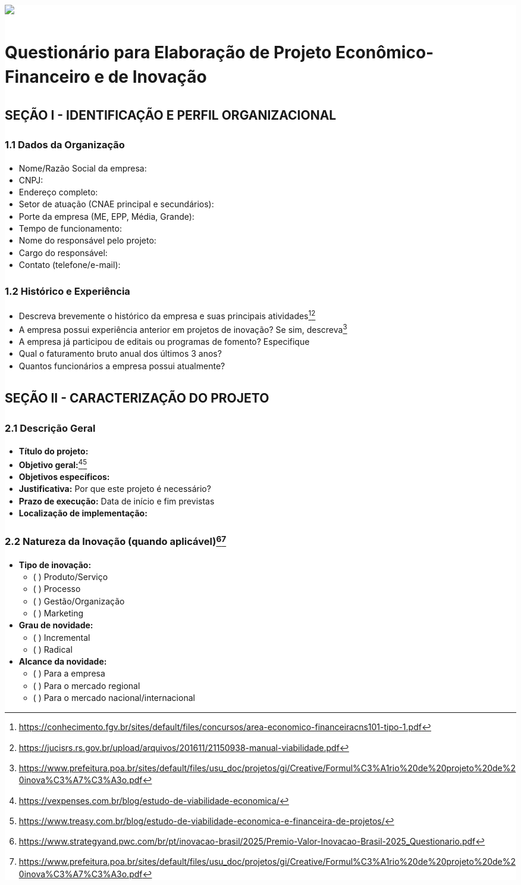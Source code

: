 <img src="https://r2cdn.perplexity.ai/pplx-full-logo-primary-dark%402x.png" style="height:64px;margin-right:32px"/>

# Questionário para Elaboração de Projeto Econômico-Financeiro e de Inovação

## **SEÇÃO I - IDENTIFICAÇÃO E PERFIL ORGANIZACIONAL**

### 1.1 Dados da Organização

- Nome/Razão Social da empresa:
- CNPJ:
- Endereço completo:
- Setor de atuação (CNAE principal e secundários):
- Porte da empresa (ME, EPP, Média, Grande):
- Tempo de funcionamento:
- Nome do responsável pelo projeto:
- Cargo do responsável:
- Contato (telefone/e-mail):


### 1.2 Histórico e Experiência

- Descreva brevemente o histórico da empresa e suas principais atividades[^1][^2]
- A empresa possui experiência anterior em projetos de inovação? Se sim, descreva[^3]
- A empresa já participou de editais ou programas de fomento? Especifique
- Qual o faturamento bruto anual dos últimos 3 anos?
- Quantos funcionários a empresa possui atualmente?


## **SEÇÃO II - CARACTERIZAÇÃO DO PROJETO**

### 2.1 Descrição Geral

- **Título do projeto:**
- **Objetivo geral:**[^4][^5]
- **Objetivos específicos:**
- **Justificativa:** Por que este projeto é necessário?
- **Prazo de execução:** Data de início e fim previstas
- **Localização de implementação:**


### 2.2 Natureza da Inovação (quando aplicável)[^6][^3]

- **Tipo de inovação:**
    - ( ) Produto/Serviço
    - ( ) Processo
    - ( ) Gestão/Organização
    - ( ) Marketing
- **Grau de novidade:**
    - ( ) Incremental
    - ( ) Radical
- **Alcance da novidade:**
    - ( ) Para a empresa
    - ( ) Para o mercado regional
    - ( ) Para o mercado nacional/internacional


[^1]: https://conhecimento.fgv.br/sites/default/files/concursos/area-economico-financeiracns101-tipo-1.pdf
[^2]: https://jucisrs.rs.gov.br/upload/arquivos/201611/21150938-manual-viabilidade.pdf
[^3]: https://www.prefeitura.poa.br/sites/default/files/usu_doc/projetos/gi/Creative/Formul%C3%A1rio%20de%20projeto%20de%20inova%C3%A7%C3%A3o.pdf
[^4]: https://vexpenses.com.br/blog/estudo-de-viabilidade-economica/
[^5]: https://www.treasy.com.br/blog/estudo-de-viabilidade-economica-e-financeira-de-projetos/
[^6]: https://www.strategyand.pwc.com/br/pt/inovacao-brasil/2025/Premio-Valor-Inovacao-Brasil-2025_Questionario.pdf
[^7]: https://portotech.org/2023/03/27/perguntas-estrategia-de-inovacao/
[^8]: https://fluxoconsultoria.poli.ufrj.br/blog/estudo-viabilidade-economica-financeira/
[^9]: https://centraldovarejo.com.br/estudo-de-viabilidade-saiba-como-e-quando-fazer-o-seu/
[^10]: https://www.joorney.com/pt-br/news/10-perguntas-seu-plano-de-negocios-deve-responder/
[^11]: https://www.sebrae.com.br/Sebrae/Portal Sebrae/UFs/MG/Sebrae de A a Z/Como+Elaborar+uma+Pesquisa+de+Mercado.pdf
[^12]: https://ignicaodigital.com.br/2020/07/15/pesquisa-de-mercado-questionario/
[^13]: https://lucid.co/pt/blog/como-fazer-um-estudo-de-viabilidade
[^14]: https://www.agricultura.pr.gov.br/sites/default/arquivos_restritos/files/documento/2024-08/anexo_7_formulario_analise_economica_financeira_projeto1.docx
[^15]: https://escalab.com.br/estudo-de-viabilidade-passo-a-passo-evte-completo/
[^16]: https://www.portovelho.ro.gov.br/uploads/arquivos/2021/11/43497/1637774067produto-2-modelo-economico-financeiro.pdf
[^17]: https://blog.agromove.com.br/viabilidade-economica/
[^18]: https://sebrae.com.br/sites/PortalSebrae/ufs/pr/artigos/viabilidade-financeira,4e8ccd18a819d610VgnVCM1000004c00210aRCRD
[^19]: https://www.jogabi.com.br/indicadores-estudo-viabilidade-economica/
[^20]: https://ojs.revistagesec.org.br/secretariado/article/view/2397
[^21]: https://www.aedb.br/seget/arquivos/artigos16/862458.pdf
[^22]: https://www.fdc.org.br/conhecimento-site/nucleos-de-pesquisa-site/centro-de-referencia-site/Materiais/João Alvarenga Projetos de Inovação CRI Nacional.pdf
[^23]: https://eep.uniriotec.br/wp-content/uploads/sites/21/2021/11/ANALISE-DA-VIABILIDADE-ECONOMICA-E-FINANCEIRA-DE-UM-NOVO-PRODUTO-UM-ESTUDO-DE-CASO-DE-UMA-EMPRESA-DE-REFRIGERANTES.pdf
[^24]: https://atendimento.jucesc.sc.gov.br/help/pt-br/72-consulta-de-viabilidade-dbe-requerimento-eletronico-e-demais-procedimentos-de-sistema/307-consulta-de-viabilidade-e-dbe-cnpj
[^25]: https://www.ufpb.br/educacaofinanceira/contents/documentos/obef/provas-e-gabaritos/i-obef/revisada-fase-3-prova-n2-i-obef.pdf
[^26]: https://redesim.mg.gov.br/arquivos/Tutorial_do_usuario_para_consulta_de_viabilidade.pdf
[^27]: https://www.premiodeinovacao.com.br/media/filer_public/b7/4c/b74cbfa5-782c-4e10-908f-046042459a81/questionario_empresas_vf.pdf
[^28]: https://ggvinteligencia.com.br/servico/analise-de-viabilidade/
[^29]: https://inova.cps.sp.gov.br/projetosinova/um-modelo-para-o-calculo-e-a-analise-economica-e-financeira-do-retorno-de-projeto-de-investimento-com-enfase-em-construcao-civil/
[^30]: https://blog.inter.co/viabilidade-de-negocio/
[^31]: https://www.passeidireto.com/arquivo/122881876/questionario-analise-de-viabilidade-economica-e-financeira-aula-01-02-03-04-05-0
[^32]: https://sebrae.com.br/Sebrae/Portal Sebrae/UFs/TO/Anexos/Viabilidade de Negócios.pdf
[^33]: http://www.finep.gov.br/images/a-finep/biblioteca/manual_de_oslo.pdf
[^34]: https://transparencia.santarem.pa.gov.br/storage/attachments/estudo-de-viabilidade-634d4e44bd5e7.pdf
[^35]: https://repositorio.utfpr.edu.br/jspui/bitstream/1/23281/3/PG_CEEP_2014_1_08.pdf
[^36]: https://repositorio.ufsc.br/handle/123456789/96145
[^37]: https://repositorio.mcti.gov.br/handle/mctic/5410
[^38]: https://lume.ufrgs.br/bitstream/handle/10183/185993/001083140.pdf